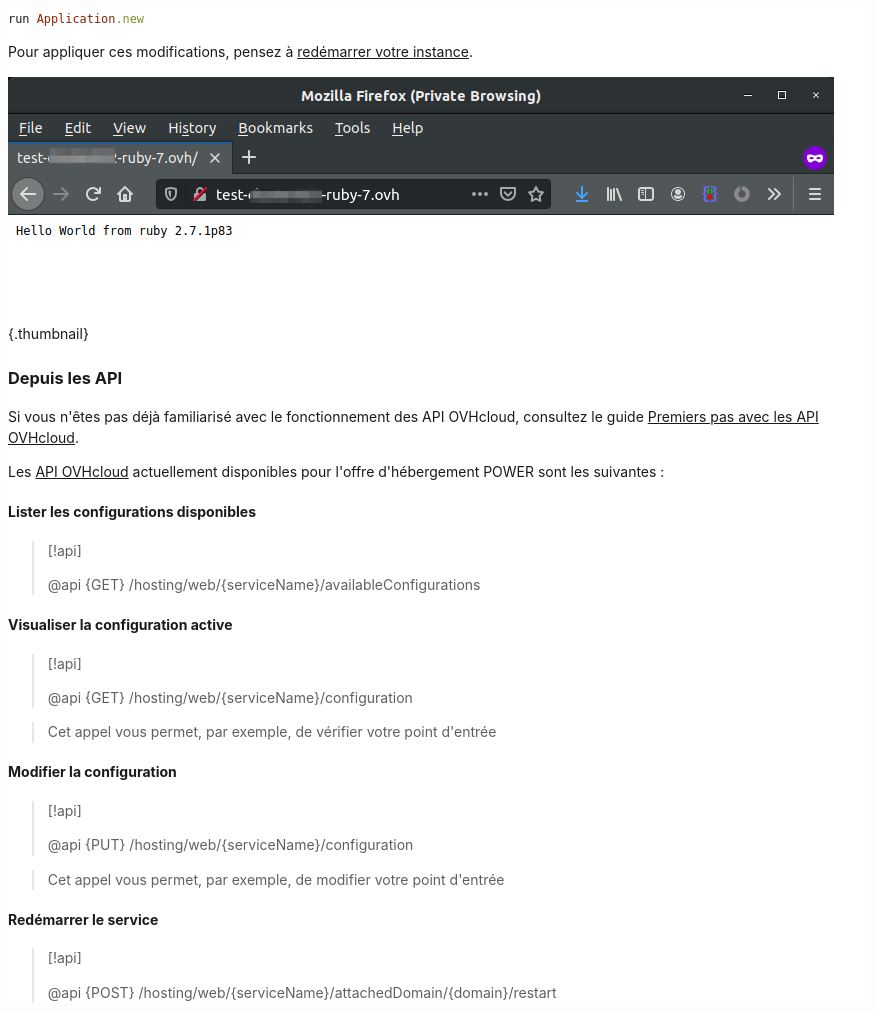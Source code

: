 ```ruby
run Application.new
```

Pour appliquer ces modifications, pensez à [redémarrer votre instance](#restart).

![Hello World in Ruby](images/getting-started-08.png){.thumbnail}

### Depuis les API

Si vous n'êtes pas déjà familiarisé avec le fonctionnement des API OVHcloud, consultez le guide [Premiers pas avec les API OVHcloud](../../api/api-premiers-pas/).

Les [API OVHcloud](https://api.ovh.com/) actuellement disponibles pour l'offre d'hébergement POWER sont les suivantes :

#### Lister les configurations disponibles

> [!api]
>
> @api {GET} /hosting/web/{serviceName}/availableConfigurations


#### Visualiser la configuration active <a name="api-get-active-configuration"></a>

> [!api]
>
> @api {GET} /hosting/web/{serviceName}/configuration

> Cet appel vous permet, par exemple, de vérifier votre point d'entrée
 
#### Modifier la configuration

> [!api]
>
> @api {PUT} /hosting/web/{serviceName}/configuration

> Cet appel vous permet, par exemple, de modifier votre point d'entrée

#### Redémarrer le service

> [!api]
>
> @api {POST} /hosting/web/{serviceName}/attachedDomain/{domain}/restart
